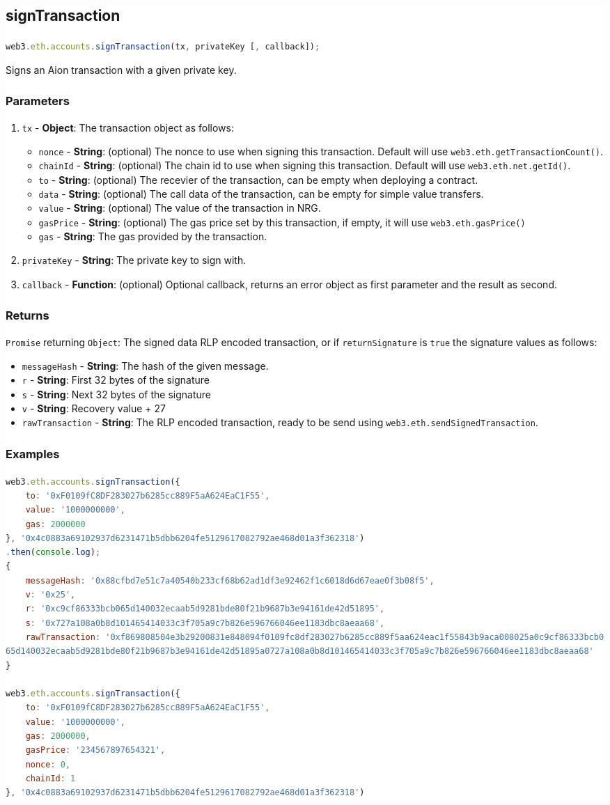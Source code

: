 ## signTransaction

```javascript
web3.eth.accounts.signTransaction(tx, privateKey [, callback]);
```

Signs an Aion transaction with a given private key.

<h3>Parameters</h3>

1. `tx` - **Object**: The transaction object as follows:

    - `nonce` - **String**: (optional) The nonce to use when signing this transaction. Default will use `web3.eth.getTransactionCount()`.
    - `chainId` - **String**: (optional) The chain id to use when signing this transaction. Default will use `web3.eth.net.getId()`.
    - `to` - **String**: (optional) The recevier of the transaction, can be empty when deploying a contract.
    - `data` - **String**: (optional) The call data of the transaction, can be empty for simple value transfers.
    - `value` - **String**: (optional) The value of the transaction in NRG.
    - `gasPrice` - **String**: (optional) The gas price set by this transaction, if empty, it will use `web3.eth.gasPrice()`
    - `gas` - **String**: The gas provided by the transaction.

2. `privateKey` - **String**: The private key to sign with.
3. `callback` - **Function**: (optional) Optional callback, returns an error object as first parameter and the result as second.

<h3>Returns</h3>

`Promise` returning `Object`: The signed data RLP encoded transaction, or if `returnSignature` is `true` the signature values as follows:

- `messageHash` - **String**: The hash of the given message.
- `r` - **String**: First 32 bytes of the signature
- `s` - **String**: Next 32 bytes of the signature
- `v` - **String**: Recovery value + 27
- `rawTransaction` - **String**: The RLP encoded transaction, ready to be send using `web3.eth.sendSignedTransaction`.

<h3>Examples</h3>

```javascript
web3.eth.accounts.signTransaction({
    to: '0xF0109fC8DF283027b6285cc889F5aA624EaC1F55',
    value: '1000000000',
    gas: 2000000
}, '0x4c0883a69102937d6231471b5dbb6204fe5129617082792ae468d01a3f362318')
.then(console.log);
{
    messageHash: '0x88cfbd7e51c7a40540b233cf68b62ad1df3e92462f1c6018d6d67eae0f3b08f5',
    v: '0x25',
    r: '0xc9cf86333bcb065d140032ecaab5d9281bde80f21b9687b3e94161de42d51895',
    s: '0x727a108a0b8d101465414033c3f705a9c7b826e596766046ee1183dbc8aeaa68',
    rawTransaction: '0xf869808504e3b29200831e848094f0109fc8df283027b6285cc889f5aa624eac1f55843b9aca008025a0c9cf86333bcb065d140032ecaab5d9281bde80f21b9687b3e94161de42d51895a0727a108a0b8d101465414033c3f705a9c7b826e596766046ee1183dbc8aeaa68'
}

web3.eth.accounts.signTransaction({
    to: '0xF0109fC8DF283027b6285cc889F5aA624EaC1F55',
    value: '1000000000',
    gas: 2000000,
    gasPrice: '234567897654321',
    nonce: 0,
    chainId: 1
}, '0x4c0883a69102937d6231471b5dbb6204fe5129617082792ae468d01a3f362318')
```